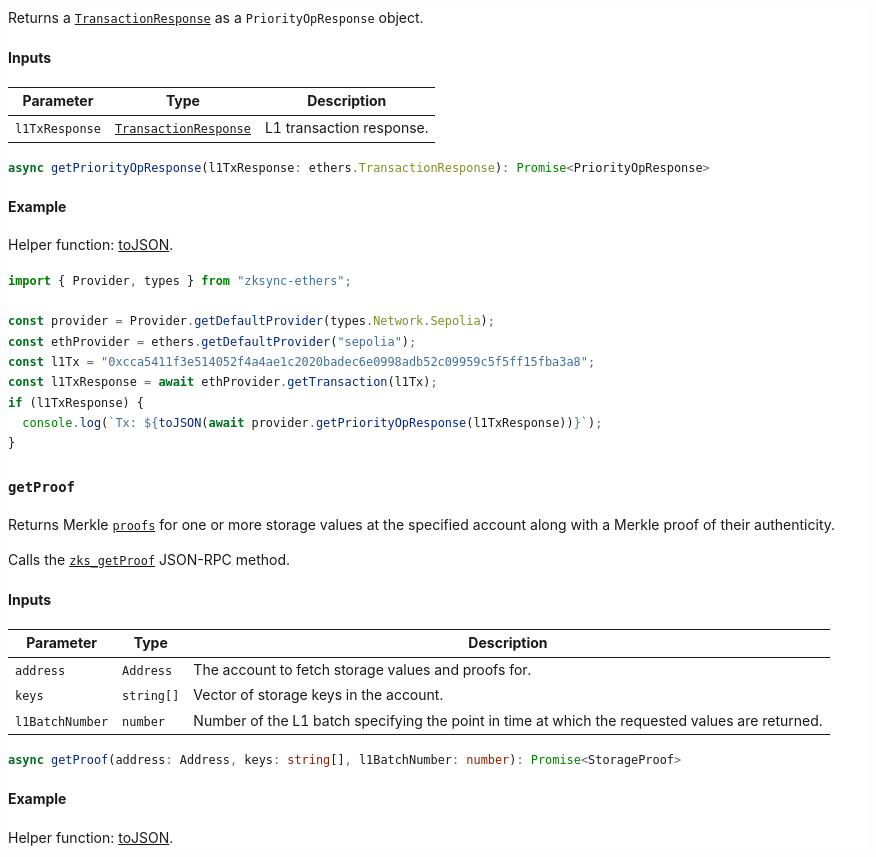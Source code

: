 Returns a [`TransactionResponse`](https://docs.ethers.org/v6/api/providers/#TransactionResponse)
as a `PriorityOpResponse` object.

#### Inputs

| Parameter      | Type                                                                                   | Description              |
| -------------- | -------------------------------------------------------------------------------------- | ------------------------ |
| `l1TxResponse` | [`TransactionResponse`](https://docs.ethers.org/v6/api/providers/#TransactionResponse) | L1 transaction response. |

```ts
async getPriorityOpResponse(l1TxResponse: ethers.TransactionResponse): Promise<PriorityOpResponse>
```

#### Example

Helper function: [toJSON](#tojson).

```ts
import { Provider, types } from "zksync-ethers";

const provider = Provider.getDefaultProvider(types.Network.Sepolia);
const ethProvider = ethers.getDefaultProvider("sepolia");
const l1Tx = "0xcca5411f3e514052f4a4ae1c2020badec6e0998adb52c09959c5f5ff15fba3a8";
const l1TxResponse = await ethProvider.getTransaction(l1Tx);
if (l1TxResponse) {
  console.log(`Tx: ${toJSON(await provider.getPriorityOpResponse(l1TxResponse))}`);
}
```

### `getProof`

Returns Merkle [`proofs`](/sdk/js/ethers/v6/types#storageproof) for one or more storage values at the
specified account along with a Merkle proof of their authenticity.

Calls the [`zks_getProof`](https://docs.zksync.io/build/api-reference/zks-rpc#zks_getproof) JSON-RPC method.

#### Inputs

| Parameter       | Type       | Description                                                                                     |
| --------------- | ---------- | ----------------------------------------------------------------------------------------------- |
| `address`       | `Address`  | The account to fetch storage values and proofs for.                                             |
| `keys`          | `string[]` | Vector of storage keys in the account.                                                          |
| `l1BatchNumber` | `number`   | Number of the L1 batch specifying the point in time at which the requested values are returned. |

```ts
async getProof(address: Address, keys: string[], l1BatchNumber: number): Promise<StorageProof>
```

#### Example

Helper function: [toJSON](#tojson).
